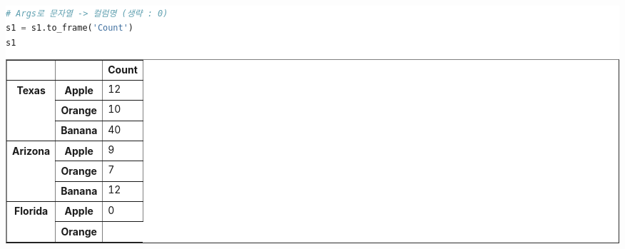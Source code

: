 


```python
# Args로 문자열 -> 컬럼명 (생략 : 0)
s1 = s1.to_frame('Count')
s1
```




<div>
<style scoped>
    .dataframe tbody tr th:only-of-type {
        vertical-align: middle;
    }

    .dataframe tbody tr th {
        vertical-align: top;
    }
    
    .dataframe thead th {
        text-align: right;
    }
</style>
<table border="1" class="dataframe">
  <thead>
    <tr style="text-align: right;">
      <th></th>
      <th></th>
      <th>Count</th>
    </tr>
  </thead>
  <tbody>
    <tr>
      <th rowspan="3" valign="top">Texas</th>
      <th>Apple</th>
      <td>12</td>
    </tr>
    <tr>
      <th>Orange</th>
      <td>10</td>
    </tr>
    <tr>
      <th>Banana</th>
      <td>40</td>
    </tr>
    <tr>
      <th rowspan="3" valign="top">Arizona</th>
      <th>Apple</th>
      <td>9</td>
    </tr>
    <tr>
      <th>Orange</th>
      <td>7</td>
    </tr>
    <tr>
      <th>Banana</th>
      <td>12</td>
    </tr>
    <tr>
      <th rowspan="3" valign="top">Florida</th>
      <th>Apple</th>
      <td>0</td>
    </tr>
    <tr>
      <th>Orange</th>
